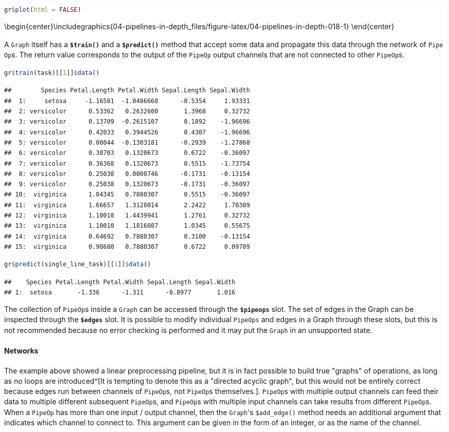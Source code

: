 
```r
gr$plot(html = FALSE)
```



\begin{center}\includegraphics{04-pipelines-in-depth_files/figure-latex/04-pipelines-in-depth-018-1} \end{center}

A `Graph` itself has a **`$train()`** and a **`$predict()`** method that accept some data and propagate this data through the network of `PipeOp`s.
The return value corresponds to the output of the `PipeOp` output channels that are not connected to other `PipeOp`s.


```r
gr$train(task)[[1]]$data()
```

```
##        Species Petal.Length Petal.Width Sepal.Length Sepal.Width
##  1:     setosa     -1.16581  -1.0486668      -0.5354     1.93331
##  2: versicolor      0.53362   0.2632600       1.3968     0.32732
##  3: versicolor      0.13709  -0.2615107       0.1892    -1.96696
##  4: versicolor      0.42033   0.3944526       0.4307    -1.96696
##  5: versicolor      0.08044  -0.1303181      -0.2939    -1.27868
##  6: versicolor      0.30703   0.1320673       0.6722    -0.36097
##  7: versicolor      0.36368   0.1320673       0.5515    -1.73754
##  8: versicolor      0.25038   0.0008746      -0.1731    -0.13154
##  9: versicolor      0.25038   0.1320673      -0.1731    -0.36097
## 10:  virginica      1.04345   0.7880307       0.5515    -0.36097
## 11:  virginica      1.66657   1.3128014       2.2422     1.70389
## 12:  virginica      1.10010   1.4439941       1.2761     0.32732
## 13:  virginica      1.10010   1.1816087       1.0345     0.55675
## 14:  virginica      0.64692   0.7880307       0.3100    -0.13154
## 15:  virginica      0.98680   0.7880307       0.6722     0.09789
```


```r
gr$predict(single_line_task)[[1]]$data()
```

```
##    Species Petal.Length Petal.Width Sepal.Length Sepal.Width
## 1:  setosa       -1.336      -1.311      -0.8977       1.016
```

The collection of `PipeOp`s inside a `Graph` can be accessed through the **`$pipeops`** slot.
The set of edges in the Graph can be inspected through the **`$edges`** slot.
It is possible to modify individual `PipeOps` and edges in a Graph through these slots, but this is not recommended because no error checking is performed and it may put the `Graph` in an unsupported state.

#### Networks

The example above showed a linear preprocessing pipeline, but it is in fact possible to build true "graphs" of operations, as long as no loops are introduced^[It is tempting to denote this as a "directed acyclic graph", but this would not be entirely correct because edges run between channels of `PipeOp`s, not `PipeOp`s themselves.].
`PipeOp`s with multiple output channels can feed their data to multiple different subsequent `PipeOp`s, and `PipeOp`s with multiple input channels can take results from different `PipeOp`s.
When a `PipeOp` has more than one input / output channel, then the `Graph`'s `$add_edge()` method needs an additional argument that indicates which channel to connect to.
This argument can be given in the form of an integer, or as the name of the channel.
